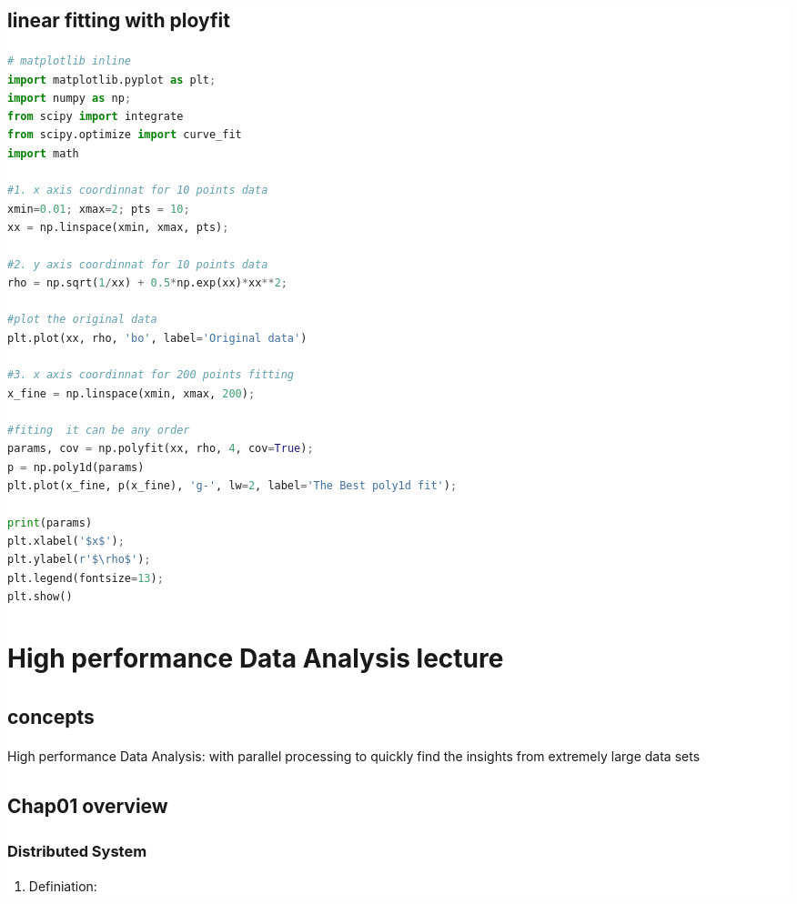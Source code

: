 ## linear fitting with ployfit

``` python
# matplotlib inline
import matplotlib.pyplot as plt;
import numpy as np;
from scipy import integrate
from scipy.optimize import curve_fit
import math

#1. x axis coordinnat for 10 points data
xmin=0.01; xmax=2; pts = 10;
xx = np.linspace(xmin, xmax, pts);

#2. y axis coordinnat for 10 points data
rho = np.sqrt(1/xx) + 0.5*np.exp(xx)*xx**2;

#plot the original data
plt.plot(xx, rho, 'bo', label='Original data')

#3. x axis coordinnat for 200 points fitting
x_fine = np.linspace(xmin, xmax, 200);

#fiting  it can be any order 
params, cov = np.polyfit(xx, rho, 4, cov=True);
p = np.poly1d(params)
plt.plot(x_fine, p(x_fine), 'g-', lw=2, label='The Best poly1d fit');

print(params)
plt.xlabel('$x$');
plt.ylabel(r'$\rho$');
plt.legend(fontsize=13);
plt.show()


```

# High performance Data Analysis lecture

## concepts

High performance Data Analysis: with parallel processing to quickly find
the insights from extremely large data sets

## Chap01 overview

### Distributed System

1.  Definiation:
